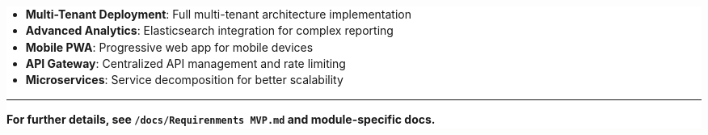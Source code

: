 - **Multi-Tenant Deployment**: Full multi-tenant architecture implementation
- **Advanced Analytics**: Elasticsearch integration for complex reporting
- **Mobile PWA**: Progressive web app for mobile devices
- **API Gateway**: Centralized API management and rate limiting
- **Microservices**: Service decomposition for better scalability

---

**For further details, see `/docs/Requirenments MVP.md` and module-specific docs.**

